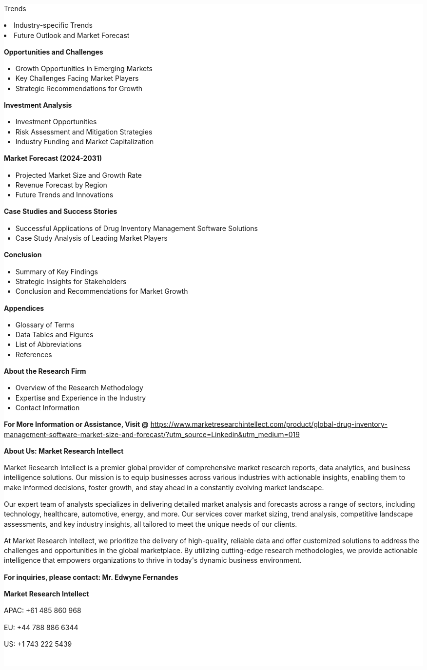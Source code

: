 Trends</li><li>Industry-specific Trends</li><li>Future Outlook and Market Forecast</li></ul><p><strong>Opportunities and Challenges</strong></p><ul><li>Growth Opportunities in Emerging Markets</li><li>Key Challenges Facing Market Players</li><li>Strategic Recommendations for Growth</li></ul><p><strong>Investment Analysis</strong></p><ul><li>Investment Opportunities</li><li>Risk Assessment and Mitigation Strategies</li><li>Industry Funding and Market Capitalization</li></ul><p><strong>Market Forecast (2024-2031)</strong></p><ul><li>Projected Market Size and Growth Rate</li><li>Revenue Forecast by Region</li><li>Future Trends and Innovations</li></ul><p><strong>Case Studies and Success Stories</strong></p><ul><li>Successful Applications of Drug Inventory Management Software Solutions</li><li>Case Study Analysis of Leading Market Players</li></ul><p><strong>Conclusion</strong></p><ul><li>Summary of Key Findings</li><li>Strategic Insights for Stakeholders</li><li>Conclusion and Recommendations for Market Growth</li></ul><p><strong>Appendices</strong></p><ul><li>Glossary of Terms</li><li>Data Tables and Figures</li><li>List of Abbreviations</li><li>References</li></ul><p><strong>About the Research Firm</strong></p><ul><li>Overview of the Research Methodology</li><li>Expertise and Experience in the Industry</li><li>Contact Information</li></ul></div><div class="article-main__content" data-test-id="publishing-text-block"><p><span class="font-[700]"><strong>For More Information or Assistance, Visit @</strong>&nbsp;<a href="https://www.marketresearchintellect.com/product/global-drug-inventory-management-software-market-size-and-forecast/?utm_source=Linkedin&utm_medium=019">https://www.marketresearchintellect.com/product/global-drug-inventory-management-software-market-size-and-forecast/?utm_source=Linkedin&utm_medium=019</a></span></p><p><strong>About Us: Market Research Intellect</strong></p><p>Market Research Intellect is a premier global provider of comprehensive market research reports, data analytics, and business intelligence solutions. Our mission is to equip businesses across various industries with actionable insights, enabling them to make informed decisions, foster growth, and stay ahead in a constantly evolving market landscape.</p><p>Our expert team of analysts specializes in delivering detailed market analysis and forecasts across a range of sectors, including technology, healthcare, automotive, energy, and more. Our services cover market sizing, trend analysis, competitive landscape assessments, and key industry insights, all tailored to meet the unique needs of our clients.</p><p>At Market Research Intellect, we prioritize the delivery of high-quality, reliable data and offer customized solutions to address the challenges and opportunities in the global marketplace. By utilizing cutting-edge research methodologies, we provide actionable intelligence that empowers organizations to thrive in today's dynamic business environment.</p><p><strong>For inquiries, please contact: Mr. Edwyne Fernandes</strong></p><p><strong>Market Research Intellect</strong></p><p>APAC: +61 485 860 968</p><p>EU: +44 788 886 6344</p><p>US: +1 743 222 5439</p></div><div class="article-main__content" data-test-id="publishing-text-block">&nbsp;</div>

